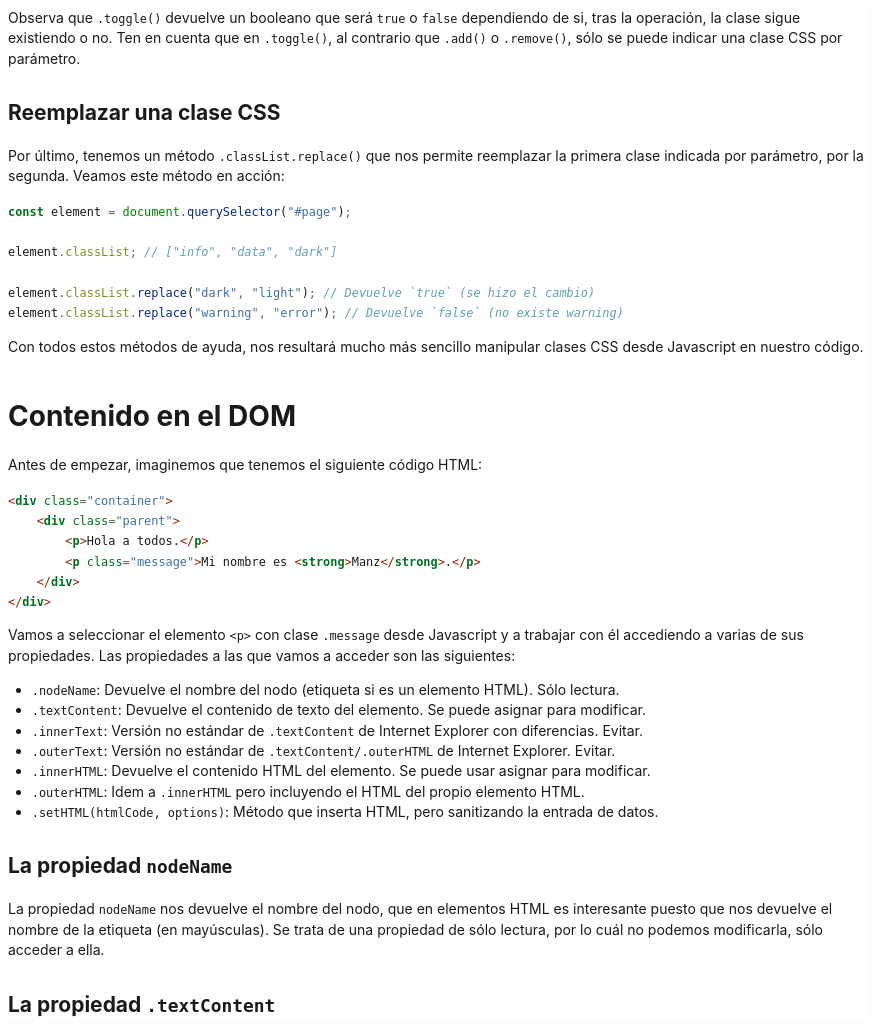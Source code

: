 Observa que `.toggle()` devuelve un booleano que será `true` o `false` dependiendo de si, tras la operación, la clase sigue existiendo o no. Ten en cuenta que en `.toggle()`, al contrario que `.add()` o `.remove()`, sólo se puede indicar una clase CSS por parámetro.

## Reemplazar una clase CSS

Por último, tenemos un método `.classList.replace()` que nos permite reemplazar la primera clase indicada por parámetro, por la segunda. Veamos este método en acción:

```javascript
const element = document.querySelector("#page");

element.classList; // ["info", "data", "dark"]

element.classList.replace("dark", "light"); // Devuelve `true` (se hizo el cambio)
element.classList.replace("warning", "error"); // Devuelve `false` (no existe warning)
```

Con todos estos métodos de ayuda, nos resultará mucho más sencillo manipular clases CSS desde Javascript en nuestro código.

# Contenido en el DOM

Antes de empezar, imaginemos que tenemos el siguiente código HTML:

```html
<div class="container">
	<div class="parent">
		<p>Hola a todos.</p>
		<p class="message">Mi nombre es <strong>Manz</strong>.</p>
	</div>
</div>
```

Vamos a seleccionar el elemento `<p>` con clase `.message` desde Javascript y a trabajar con él accediendo a varias de sus propiedades. Las propiedades a las que vamos a acceder son las siguientes:

- `.nodeName`: Devuelve el nombre del nodo (etiqueta si es un elemento HTML). Sólo lectura.
- `.textContent`: Devuelve el contenido de texto del elemento. Se puede asignar para modificar.
- `.innerText`: Versión no estándar de `.textContent` de Internet Explorer con diferencias. Evitar.
- `.outerText`: Versión no estándar de `.textContent/.outerHTML` de Internet Explorer. Evitar.
- `.innerHTML`: Devuelve el contenido HTML del elemento. Se puede usar asignar para modificar.
- `.outerHTML`: Idem a `.innerHTML` pero incluyendo el HTML del propio elemento HTML.
- `.setHTML(htmlCode, options)`: Método que inserta HTML, pero sanitizando la entrada de datos.

## La propiedad `nodeName`

La propiedad `nodeName` nos devuelve el nombre del nodo, que en elementos HTML es interesante puesto que nos devuelve el nombre de la etiqueta (en mayúsculas). Se trata de una propiedad de sólo lectura, por lo cuál no podemos modificarla, sólo acceder a ella.

## La propiedad `.textContent`
